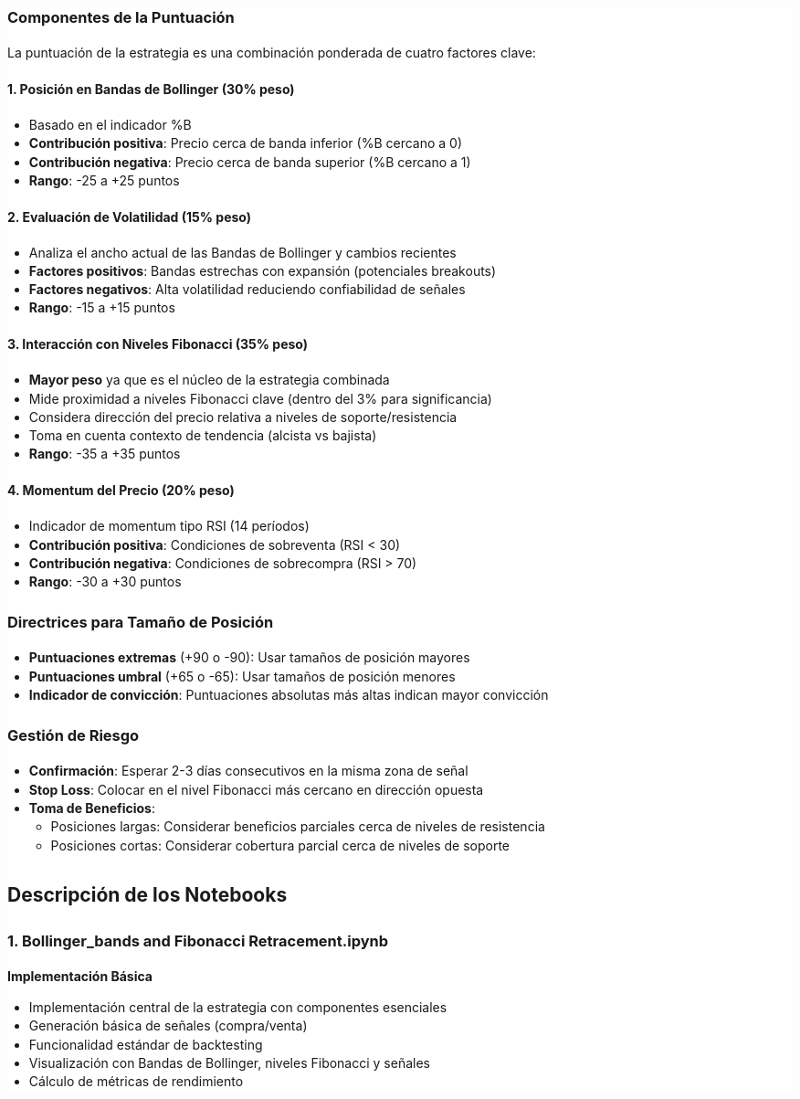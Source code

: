 ### Componentes de la Puntuación

La puntuación de la estrategia es una combinación ponderada de cuatro factores clave:

#### 1. Posición en Bandas de Bollinger (30% peso)
- Basado en el indicador %B
- **Contribución positiva**: Precio cerca de banda inferior (%B cercano a 0)
- **Contribución negativa**: Precio cerca de banda superior (%B cercano a 1)
- **Rango**: -25 a +25 puntos

#### 2. Evaluación de Volatilidad (15% peso)
- Analiza el ancho actual de las Bandas de Bollinger y cambios recientes
- **Factores positivos**: Bandas estrechas con expansión (potenciales breakouts)
- **Factores negativos**: Alta volatilidad reduciendo confiabilidad de señales
- **Rango**: -15 a +15 puntos

#### 3. Interacción con Niveles Fibonacci (35% peso)
- **Mayor peso** ya que es el núcleo de la estrategia combinada
- Mide proximidad a niveles Fibonacci clave (dentro del 3% para significancia)
- Considera dirección del precio relativa a niveles de soporte/resistencia
- Toma en cuenta contexto de tendencia (alcista vs bajista)
- **Rango**: -35 a +35 puntos

#### 4. Momentum del Precio (20% peso)
- Indicador de momentum tipo RSI (14 períodos)
- **Contribución positiva**: Condiciones de sobreventa (RSI < 30)
- **Contribución negativa**: Condiciones de sobrecompra (RSI > 70)
- **Rango**: -30 a +30 puntos

### Directrices para Tamaño de Posición

- **Puntuaciones extremas** (+90 o -90): Usar tamaños de posición mayores
- **Puntuaciones umbral** (+65 o -65): Usar tamaños de posición menores
- **Indicador de convicción**: Puntuaciones absolutas más altas indican mayor convicción

### Gestión de Riesgo

- **Confirmación**: Esperar 2-3 días consecutivos en la misma zona de señal
- **Stop Loss**: Colocar en el nivel Fibonacci más cercano en dirección opuesta
- **Toma de Beneficios**:
  - Posiciones largas: Considerar beneficios parciales cerca de niveles de resistencia
  - Posiciones cortas: Considerar cobertura parcial cerca de niveles de soporte

## Descripción de los Notebooks

### 1. Bollinger_bands and Fibonacci Retracement.ipynb
**Implementación Básica**

- Implementación central de la estrategia con componentes esenciales
- Generación básica de señales (compra/venta)
- Funcionalidad estándar de backtesting
- Visualización con Bandas de Bollinger, niveles Fibonacci y señales
- Cálculo de métricas de rendimiento
